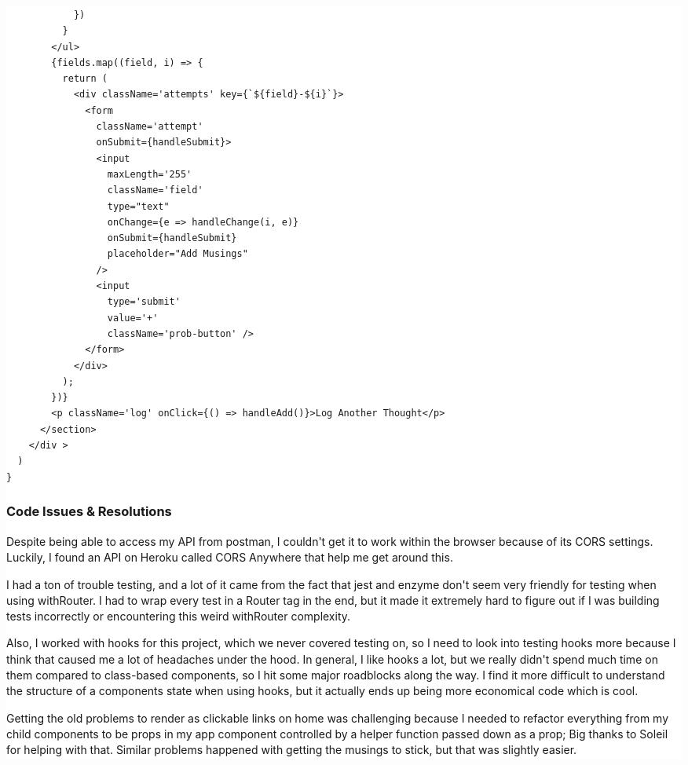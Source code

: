 ```
            })
          }
        </ul>
        {fields.map((field, i) => {
          return (
            <div className='attempts' key={`${field}-${i}`}>
              <form
                className='attempt'
                onSubmit={handleSubmit}>
                <input
                  maxLength='255'
                  className='field'
                  type="text"
                  onChange={e => handleChange(i, e)}
                  onSubmit={handleSubmit}
                  placeholder="Add Musings"
                />
                <input
                  type='submit'
                  value='+'
                  className='prob-button' />
              </form>
            </div>
          );
        })}
        <p className='log' onClick={() => handleAdd()}>Log Another Thought</p>
      </section>
    </div >
  )
}
```

### Code Issues & Resolutions

Despite being able to access my API from postman, I couldn't get it to work within the browser because of its CORS settings. Luckily, I found an API on Heroku called CORS Anywhere that help me get around this.

I had a ton of trouble testing, and a lot of it came from the fact that jest and enzyme don't seem very friendly for testing when using withRouter. I had to wrap every test in a Router tag in the end, but it made it extremely hard to figure out if I was building tests incorrectly or encountering this weird withRouter complexity. 

Also, I worked with hooks for this project, which we never covered testing on, so I need to look into testing hooks more because I think that caused me a lot of headaches under the hood. In general, I like hooks a lot, but we really didn't spend much time on them compared to class-based components, so I hit some major roadblocks along the way. I find it more difficult to understand the structure of a components state when using hooks, but it actually ends up being more economical code which is cool.

Getting the old problems to render as clickable links on home was challenging because I needed to refactor everything from my child components to be props in my app component controlled by a helper function passed down as a prop; Big thanks to Soleil for helping with that. Similar problems happened with getting the musings to stick, but that was slightly easier.
